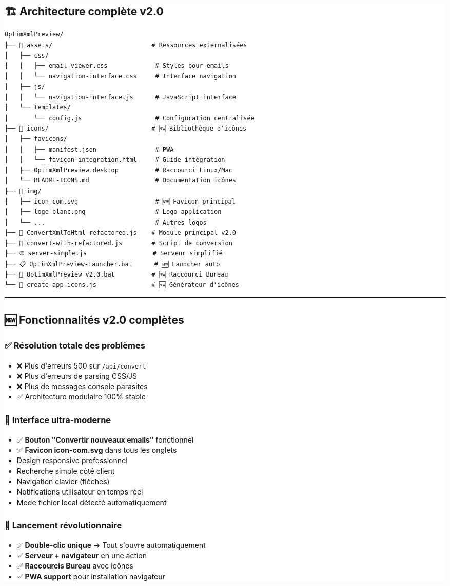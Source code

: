 
## 🏗️ **Architecture complète v2.0**

```
OptimXmlPreview/
├── 📁 assets/                           # Ressources externalisées
│   ├── css/
│   │   ├── email-viewer.css             # Styles pour emails
│   │   └── navigation-interface.css     # Interface navigation
│   ├── js/
│   │   └── navigation-interface.js      # JavaScript interface
│   └── templates/
│       └── config.js                    # Configuration centralisée
├── 📁 icons/                            # 🆕 Bibliothèque d'icônes
│   ├── favicons/
│   │   ├── manifest.json                # PWA
│   │   └── favicon-integration.html     # Guide intégration
│   ├── OptimXmlPreview.desktop          # Raccourci Linux/Mac
│   └── README-ICONS.md                  # Documentation icônes
├── 📁 img/
│   ├── icon-com.svg                     # 🆕 Favicon principal
│   ├── logo-blanc.png                   # Logo application
│   └── ...                              # Autres logos
├── 🔧 ConvertXmlToHtml-refactored.js    # Module principal v2.0
├── 🚀 convert-with-refactored.js        # Script de conversion
├── 🌐 server-simple.js                  # Serveur simplifié
├── 📋 OptimXmlPreview-Launcher.bat      # 🆕 Launcher auto
├── 📧 OptimXmlPreview v2.0.bat          # 🆕 Raccourci Bureau
└── 🎨 create-app-icons.js               # 🆕 Générateur d'icônes
```

---

## 🆕 **Fonctionnalités v2.0 complètes**

### ✅ **Résolution totale des problèmes**
- ❌ Plus d'erreurs 500 sur `/api/convert`
- ❌ Plus d'erreurs de parsing CSS/JS
- ❌ Plus de messages console parasites
- ✅ Architecture modulaire 100% stable

### 🎨 **Interface ultra-moderne**
- ✅ **Bouton "Convertir nouveaux emails"** fonctionnel
- ✅ **Favicon icon-com.svg** dans tous les onglets
- Design responsive professionnel
- Recherche simple côté client
- Navigation clavier (flèches)
- Notifications utilisateur en temps réel
- Mode fichier local détecté automatiquement

### 🚀 **Lancement révolutionnaire**
- ✅ **Double-clic unique** → Tout s'ouvre automatiquement
- ✅ **Serveur + navigateur** en une action
- ✅ **Raccourcis Bureau** avec icônes
- ✅ **PWA support** pour installation navigateur
